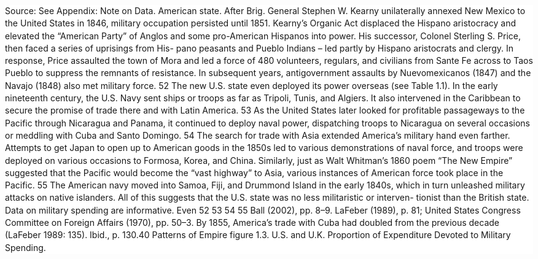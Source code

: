 Source: See Appendix: Note on Data.
American state. After Brig. General Stephen W. Kearny unilaterally annexed
New Mexico to the United States in 1846, military occupation persisted until
1851. Kearny’s Organic Act displaced the Hispano aristocracy and elevated the
“American Party” of Anglos and some pro-American Hispanos into power. His
successor, Colonel Sterling S. Price, then faced a series of uprisings from His-
pano peasants and Pueblo Indians – led partly by Hispano aristocrats and
clergy. In response, Price assaulted the town of Mora and led a force of
480 volunteers, regulars, and civilians from Sante Fe across to Taos Pueblo
to suppress the remnants of resistance. In subsequent years, antigovernment
assaults by Nuevomexicanos (1847) and the Navajo (1848) also met military
force. 52
The new U.S. state even deployed its power overseas (see Table 1.1). In the
early nineteenth century, the U.S. Navy sent ships or troops as far as Tripoli,
Tunis, and Algiers. It also intervened in the Caribbean to secure the promise
of trade there and with Latin America. 53 As the United States later looked
for profitable passageways to the Pacific through Nicaragua and Panama, it
continued to deploy naval power, dispatching troops to Nicaragua on several
occasions or meddling with Cuba and Santo Domingo. 54 The search for trade
with Asia extended America’s military hand even farther. Attempts to get Japan
to open up to American goods in the 1850s led to various demonstrations of
naval force, and troops were deployed on various occasions to Formosa, Korea,
and China. Similarly, just as Walt Whitman’s 1860 poem “The New Empire”
suggested that the Pacific would become the “vast highway” to Asia, various
instances of American force took place in the Pacific. 55 The American navy
moved into Samoa, Fiji, and Drummond Island in the early 1840s, which in
turn unleashed military attacks on native islanders.
All of this suggests that the U.S. state was no less militaristic or interven-
tionist than the British state. Data on military spending are informative. Even
52
53
54
55
Ball (2002), pp. 8–9.
LaFeber (1989), p. 81; United States Congress Committee on Foreign Affairs (1970), pp. 50–3.
By 1855, America’s trade with Cuba had doubled from the previous decade (LaFeber 1989:
135).
Ibid., p. 130.40
Patterns of Empire
figure 1.3. U.S. and U.K. Proportion of Expenditure Devoted to Military Spending.
